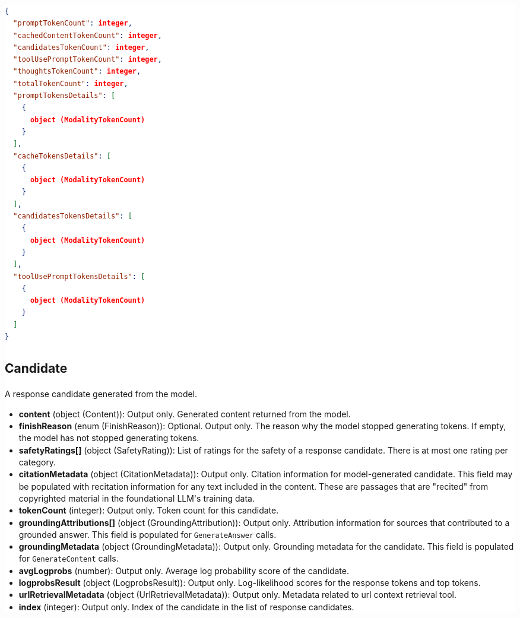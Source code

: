 

```json
{
  "promptTokenCount": integer,
  "cachedContentTokenCount": integer,
  "candidatesTokenCount": integer,
  "toolUsePromptTokenCount": integer,
  "thoughtsTokenCount": integer,
  "totalTokenCount": integer,
  "promptTokensDetails": [
    {
      object (ModalityTokenCount)
    }
  ],
  "cacheTokensDetails": [
    {
      object (ModalityTokenCount)
    }
  ],
  "candidatesTokensDetails": [
    {
      object (ModalityTokenCount)
    }
  ],
  "toolUsePromptTokensDetails": [
    {
      object (ModalityTokenCount)
    }
  ]
}
```

## Candidate

A response candidate generated from the model.

  * **content** (object (Content)): Output only. Generated content returned from the model.
  * **finishReason** (enum (FinishReason)): Optional. Output only. The reason why the model stopped generating tokens. If empty, the model has not stopped generating tokens.
  * **safetyRatings[]** (object (SafetyRating)): List of ratings for the safety of a response candidate. There is at most one rating per category.
  * **citationMetadata** (object (CitationMetadata)): Output only. Citation information for model-generated candidate. This field may be populated with recitation information for any text included in the content. These are passages that are "recited" from copyrighted material in the foundational LLM's training data.
  * **tokenCount** (integer): Output only. Token count for this candidate.
  * **groundingAttributions[]** (object (GroundingAttribution)): Output only. Attribution information for sources that contributed to a grounded answer. This field is populated for `GenerateAnswer` calls.
  * **groundingMetadata** (object (GroundingMetadata)): Output only. Grounding metadata for the candidate. This field is populated for `GenerateContent` calls.
  * **avgLogprobs** (number): Output only. Average log probability score of the candidate.
  * **logprobsResult** (object (LogprobsResult)): Output only. Log-likelihood scores for the response tokens and top tokens.
  * **urlRetrievalMetadata** (object (UrlRetrievalMetadata)): Output only. Metadata related to url context retrieval tool.
  * **index** (integer): Output only. Index of the candidate in the list of response candidates.
